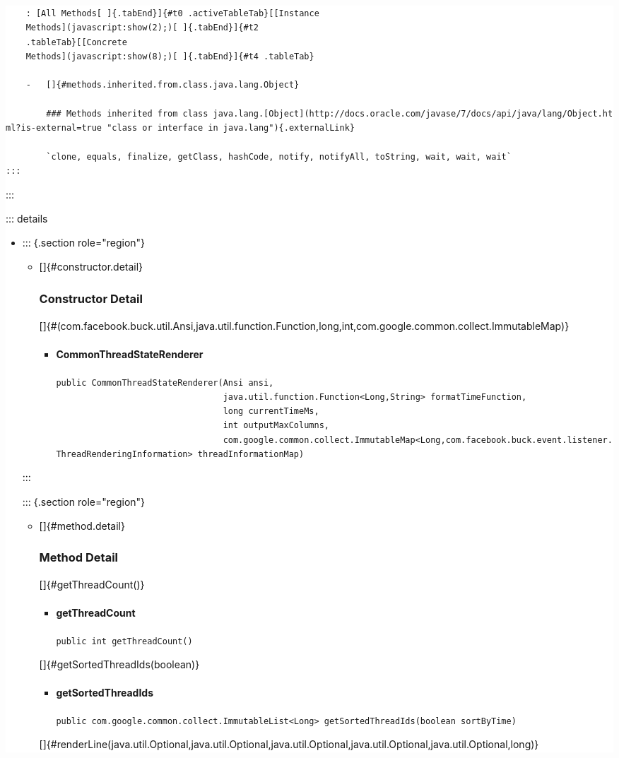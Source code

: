         : [All Methods[ ]{.tabEnd}]{#t0 .activeTableTab}[[Instance
        Methods](javascript:show(2);)[ ]{.tabEnd}]{#t2
        .tableTab}[[Concrete
        Methods](javascript:show(8);)[ ]{.tabEnd}]{#t4 .tableTab}

        -   []{#methods.inherited.from.class.java.lang.Object}

            ### Methods inherited from class java.lang.[Object](http://docs.oracle.com/javase/7/docs/api/java/lang/Object.html?is-external=true "class or interface in java.lang"){.externalLink}

            `clone, equals, finalize, getClass, hashCode, notify, notifyAll, toString, wait, wait, wait`
    :::
:::

::: details
-   ::: {.section role="region"}
    -   []{#constructor.detail}

        ### Constructor Detail

        []{#<init>(com.facebook.buck.util.Ansi,java.util.function.Function,long,int,com.google.common.collect.ImmutableMap)}

        -   #### CommonThreadStateRenderer

                public CommonThreadStateRenderer​(Ansi ansi,
                                                 java.util.function.Function<Long,​String> formatTimeFunction,
                                                 long currentTimeMs,
                                                 int outputMaxColumns,
                                                 com.google.common.collect.ImmutableMap<Long,​com.facebook.buck.event.listener.ThreadRenderingInformation> threadInformationMap)
    :::

    ::: {.section role="region"}
    -   []{#method.detail}

        ### Method Detail

        []{#getThreadCount()}

        -   #### getThreadCount

            ``` methodSignature
            public int getThreadCount()
            ```

        []{#getSortedThreadIds(boolean)}

        -   #### getSortedThreadIds

            ``` methodSignature
            public com.google.common.collect.ImmutableList<Long> getSortedThreadIds​(boolean sortByTime)
            ```

        []{#renderLine(java.util.Optional,java.util.Optional,java.util.Optional,java.util.Optional,java.util.Optional,long)}
